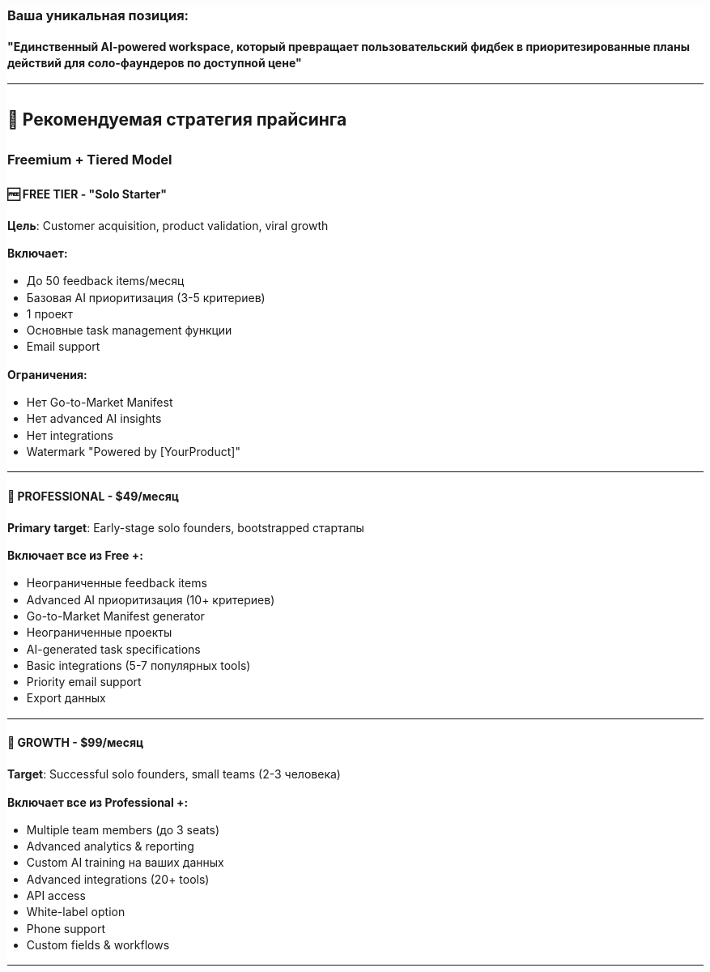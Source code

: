 ### **Ваша уникальная позиция:**

**"Единственный AI-powered workspace, который превращает пользовательский фидбек в приоритезированные планы действий для соло-фаундеров по доступной цене"**

---

## 🎯 **Рекомендуемая стратегия прайсинга**

### **Freemium + Tiered Model**

#### **🆓 FREE TIER** - "Solo Starter"

**Цель**: Customer acquisition, product validation, viral growth

**Включает:**

- До 50 feedback items/месяц
- Базовая AI приоритизация (3-5 критериев)
- 1 проект
- Основные task management функции
- Email support

**Ограничения:**

- Нет Go-to-Market Manifest
- Нет advanced AI insights
- Нет integrations
- Watermark "Powered by [YourProduct]"

---

#### **💼 PROFESSIONAL** - $49/месяц

**Primary target**: Early-stage solo founders, bootstrapped стартапы

**Включает все из Free +:**

- Неограниченные feedback items
- Advanced AI приоритизация (10+ критериев)
- Go-to-Market Manifest generator
- Неограниченные проекты
- AI-generated task specifications
- Basic integrations (5-7 популярных tools)
- Priority email support
- Export данных

---

#### **🚀 GROWTH** - $99/месяц

**Target**: Successful solo founders, small teams (2-3 человека)

**Включает все из Professional +:**

- Multiple team members (до 3 seats)
- Advanced analytics & reporting
- Custom AI training на ваших данных
- Advanced integrations (20+ tools)
- API access
- White-label option
- Phone support
- Custom fields & workflows

---